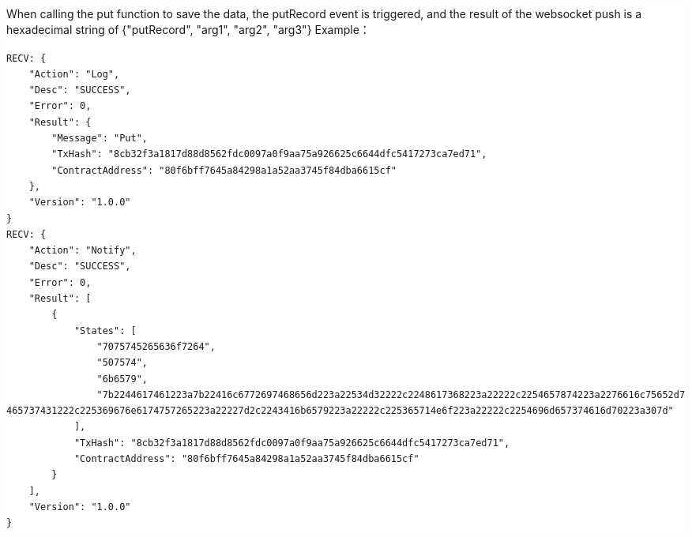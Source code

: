 When calling the put function to save the data, the putRecord event is triggered, and the result of the websocket push is a hexadecimal string of {"putRecord", "arg1", "arg2", "arg3"}
Example：

```
RECV: {
    "Action": "Log",
    "Desc": "SUCCESS",
    "Error": 0,
    "Result": {
        "Message": "Put",
        "TxHash": "8cb32f3a1817d88d8562fdc0097a0f9aa75a926625c6644dfc5417273ca7ed71",
        "ContractAddress": "80f6bff7645a84298a1a52aa3745f84dba6615cf"
    },
    "Version": "1.0.0"
}
RECV: {
    "Action": "Notify",
    "Desc": "SUCCESS",
    "Error": 0,
    "Result": [
        {
            "States": [
                "7075745265636f7264",
                "507574",
                "6b6579",
                "7b2244617461223a7b22416c6772697468656d223a22534d32222c2248617368223a22222c2254657874223a2276616c75652d7465737431222c225369676e6174757265223a22227d2c2243416b6579223a22222c225365714e6f223a22222c2254696d657374616d70223a307d"
            ],
            "TxHash": "8cb32f3a1817d88d8562fdc0097a0f9aa75a926625c6644dfc5417273ca7ed71",
            "ContractAddress": "80f6bff7645a84298a1a52aa3745f84dba6615cf"
        }
    ],
    "Version": "1.0.0"
}
```
